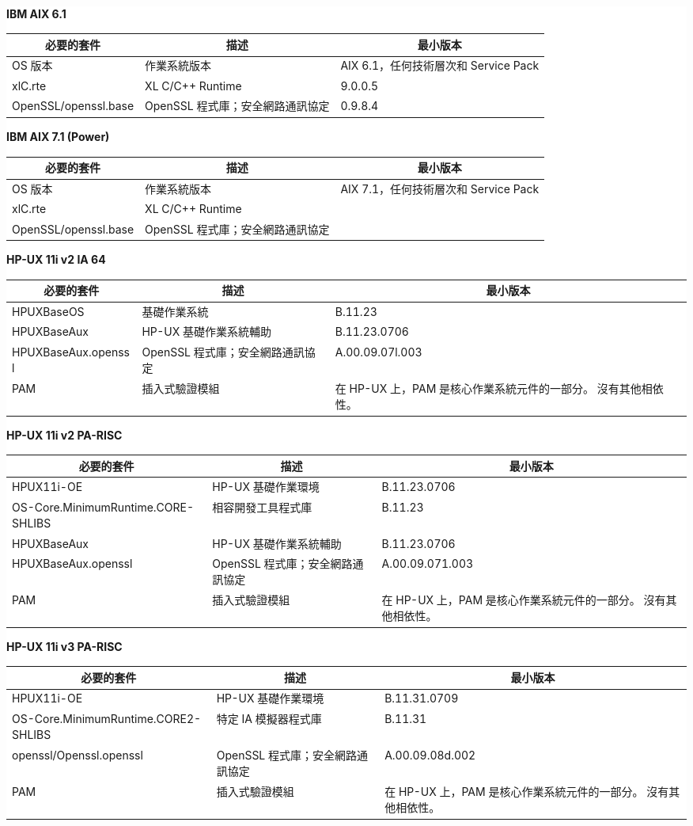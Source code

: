  **IBM AIX 6.1**  

|必要的套件|描述|最小版本|  
|----------------------|-----------------|---------------------|  
|OS 版本|作業系統版本|AIX 6.1，任何技術層次和 Service Pack|  
|xlC.rte|XL C/C++ Runtime|9.0.0.5|  
|OpenSSL/openssl.base|OpenSSL 程式庫；安全網路通訊協定|0.9.8.4|  

 **IBM AIX 7.1 (Power)**  

|必要的套件|描述|最小版本|  
|----------------------|-----------------|---------------------|  
|OS 版本|作業系統版本|AIX 7.1，任何技術層次和 Service Pack|  
|xlC.rte|XL C/C++ Runtime||  
|OpenSSL/openssl.base|OpenSSL 程式庫；安全網路通訊協定||  

 **HP-UX 11i v2 IA 64**  

|必要的套件|描述|最小版本|  
|----------------------|-----------------|---------------------|  
|HPUXBaseOS|基礎作業系統|B.11.23|  
|HPUXBaseAux|HP-UX 基礎作業系統輔助|B.11.23.0706|  
|HPUXBaseAux.openssl|OpenSSL 程式庫；安全網路通訊協定|A.00.09.07l.003|  
|PAM|插入式驗證模組|在 HP-UX 上，PAM 是核心作業系統元件的一部分。 沒有其他相依性。|  

 **HP-UX 11i v2 PA-RISC**  

|必要的套件|描述|最小版本|  
|----------------------|-----------------|---------------------|  
|HPUX11i-OE|HP-UX 基礎作業環境|B.11.23.0706|  
|OS-Core.MinimumRuntime.CORE-SHLIBS|相容開發工具程式庫|B.11.23|  
|HPUXBaseAux|HP-UX 基礎作業系統輔助|B.11.23.0706|  
|HPUXBaseAux.openssl|OpenSSL 程式庫；安全網路通訊協定|A.00.09.071.003|  
|PAM|插入式驗證模組|在 HP-UX 上，PAM 是核心作業系統元件的一部分。 沒有其他相依性。|  

 **HP-UX 11i v3 PA-RISC**  

|必要的套件|描述|最小版本|  
|----------------------|-----------------|---------------------|  
|HPUX11i-OE|HP-UX 基礎作業環境|B.11.31.0709|  
|OS-Core.MinimumRuntime.CORE2-SHLIBS|特定 IA 模擬器程式庫|B.11.31|  
|openssl/Openssl.openssl|OpenSSL 程式庫；安全網路通訊協定|A.00.09.08d.002|  
|PAM|插入式驗證模組|在 HP-UX 上，PAM 是核心作業系統元件的一部分。 沒有其他相依性。|  
